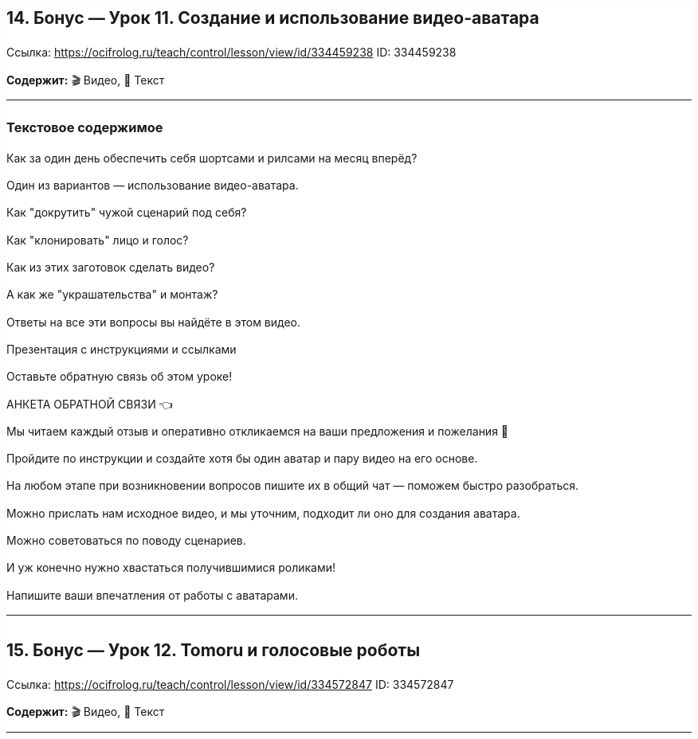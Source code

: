 
<a id='ai-эксперт-1-lesson-14'></a>
## 14. Бонус — Урок 11. Создание и использование видео-аватара
Ссылка: https://ocifrolog.ru/teach/control/lesson/view/id/334459238
ID: 334459238

**Содержит:** 🎬 Видео, 📝 Текст

---

### Текстовое содержимое

Как за один день обеспечить себя шортсами и рилсами на месяц вперёд?

Один из вариантов — использование видео-аватара.

Как "докрутить" чужой сценарий под себя?

Как "клонировать" лицо и голос?

Как из этих заготовок сделать видео?

А как же "украшательства" и монтаж?

Ответы на все эти вопросы вы найдёте в этом видео.

Презентация с инструкциями и ссылками

Оставьте обратную связь об этом уроке!

АНКЕТА ОБРАТНОЙ СВЯЗИ 👈

Мы читаем каждый отзыв и оперативно откликаемся на ваши предложения и пожелания 📝

Пройдите по инструкции и создайте хотя бы один аватар и пару видео на его основе.

На любом этапе при возникновении вопросов пишите их в общий чат — поможем быстро разобраться.

Можно прислать нам исходное видео, и мы уточним, подходит ли оно для создания аватара.

Можно советоваться по поводу сценариев.

И уж конечно нужно хвастаться получившимися роликами!

Напишите ваши впечатления от работы с аватарами.



---

<a id='ai-эксперт-1-lesson-15'></a>
## 15. Бонус — Урок 12. Tomoru и голосовые роботы
Ссылка: https://ocifrolog.ru/teach/control/lesson/view/id/334572847
ID: 334572847

**Содержит:** 🎬 Видео, 📝 Текст

---
